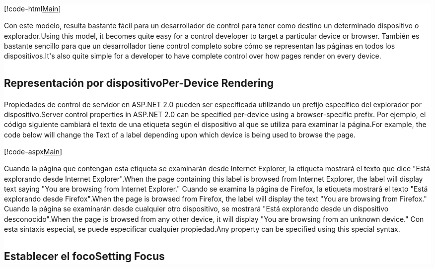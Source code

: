 [!code-html[Main](server-controls/samples/sample10.html)]

<span data-ttu-id="bcb1a-199">Con este modelo, resulta bastante fácil para un desarrollador de control para tener como destino un determinado dispositivo o explorador.</span><span class="sxs-lookup"><span data-stu-id="bcb1a-199">Using this model, it becomes quite easy for a control developer to target a particular device or browser.</span></span> <span data-ttu-id="bcb1a-200">También es bastante sencillo para que un desarrollador tiene control completo sobre cómo se representan las páginas en todos los dispositivos.</span><span class="sxs-lookup"><span data-stu-id="bcb1a-200">It's also quite simple for a developer to have complete control over how pages render on every device.</span></span>

## <a name="per-device-rendering"></a><span data-ttu-id="bcb1a-201">Representación por dispositivo</span><span class="sxs-lookup"><span data-stu-id="bcb1a-201">Per-Device Rendering</span></span>

<span data-ttu-id="bcb1a-202">Propiedades de control de servidor en ASP.NET 2.0 pueden ser especificada utilizando un prefijo específico del explorador por dispositivo.</span><span class="sxs-lookup"><span data-stu-id="bcb1a-202">Server control properties in ASP.NET 2.0 can be specified per-device using a browser-specific prefix.</span></span> <span data-ttu-id="bcb1a-203">Por ejemplo, el código siguiente cambiará el texto de una etiqueta según el dispositivo al que se utiliza para examinar la página.</span><span class="sxs-lookup"><span data-stu-id="bcb1a-203">For example, the code below will change the Text of a label depending upon which device is being used to browse the page.</span></span>

[!code-aspx[Main](server-controls/samples/sample11.aspx)]

<span data-ttu-id="bcb1a-204">Cuando la página que contengan esta etiqueta se examinarán desde Internet Explorer, la etiqueta mostrará el texto que dice "Está explorando desde Internet Explorer".</span><span class="sxs-lookup"><span data-stu-id="bcb1a-204">When the page containing this label is browsed from Internet Explorer, the label will display text saying "You are browsing from Internet Explorer."</span></span> <span data-ttu-id="bcb1a-205">Cuando se examina la página de Firefox, la etiqueta mostrará el texto "Está explorando desde Firefox".</span><span class="sxs-lookup"><span data-stu-id="bcb1a-205">When the page is browsed from Firefox, the label will display the text "You are browsing from Firefox."</span></span> <span data-ttu-id="bcb1a-206">Cuando la página se examinarán desde cualquier otro dispositivo, se mostrará "Está explorando desde un dispositivo desconocido".</span><span class="sxs-lookup"><span data-stu-id="bcb1a-206">When the page is browsed from any other device, it will display "You are browsing from an unknown device."</span></span> <span data-ttu-id="bcb1a-207">Con esta sintaxis especial, se puede especificar cualquier propiedad.</span><span class="sxs-lookup"><span data-stu-id="bcb1a-207">Any property can be specified using this special syntax.</span></span>

## <a name="setting-focus"></a><span data-ttu-id="bcb1a-208">Establecer el foco</span><span class="sxs-lookup"><span data-stu-id="bcb1a-208">Setting Focus</span></span>
